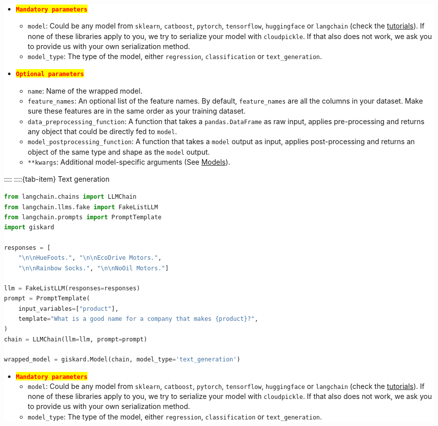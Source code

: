 * <mark style="color:red;">**`Mandatory parameters`**</mark>
    * `model`: Could be any model from `sklearn`, `catboost`, `pytorch`, `tensorflow`, `huggingface` or `langchain` (check
      the [tutorials](../../tutorials/index.md)). If none of these
      libraries apply to you, we try to serialize your model with `cloudpickle`. If that also does not work, we
      ask you to provide us with your own serialization method.
    * `model_type`: The type of the model, either `regression`, `classification` or `text_generation`.

* <mark style="color:red;">**`Optional parameters`**</mark>
    * `name`: Name of the wrapped model.
    * `feature_names`: An optional list of the feature names. By default, `feature_names` are all the columns in your
      dataset.
      Make sure these features are in the same order as your training dataset.
    * `data_preprocessing_function`: A function that takes a `pandas.DataFrame` as raw input, applies pre-processing and
      returns any object that could be directly fed to `model`.
    * `model_postprocessing_function`: A function that takes a `model` output as input, applies post-processing and returns
      an object of the same type and shape as the `model` output.
    * `**kwargs`: Additional model-specific arguments (See [Models](../../reference/models/index.rst)).

::::
::::{tab-item} Text generation

```python
from langchain.chains import LLMChain
from langchain.llms.fake import FakeListLLM
from langchain.prompts import PromptTemplate
import giskard

responses = [
    "\n\nHueFoots.", "\n\nEcoDrive Motors.", 
    "\n\nRainbow Socks.", "\n\nNoOil Motors."]

llm = FakeListLLM(responses=responses)
prompt = PromptTemplate(
    input_variables=["product"],
    template="What is a good name for a company that makes {product}?",
)
chain = LLMChain(llm=llm, prompt=prompt)

wrapped_model = giskard.Model(chain, model_type='text_generation')
```

* <mark style="color:red;">**`Mandatory parameters`**</mark>
    * `model`: Could be any model from `sklearn`, `catboost`, `pytorch`, `tensorflow`, `huggingface` or `langchain` (check
      the [tutorials](../../tutorials/index.md)). If none of these
      libraries apply to you, we try to serialize your model with `cloudpickle`. If that also does not work, we
      ask you to provide us with your own serialization method.
    * `model_type`: The type of the model, either `regression`, `classification` or `text_generation`.
